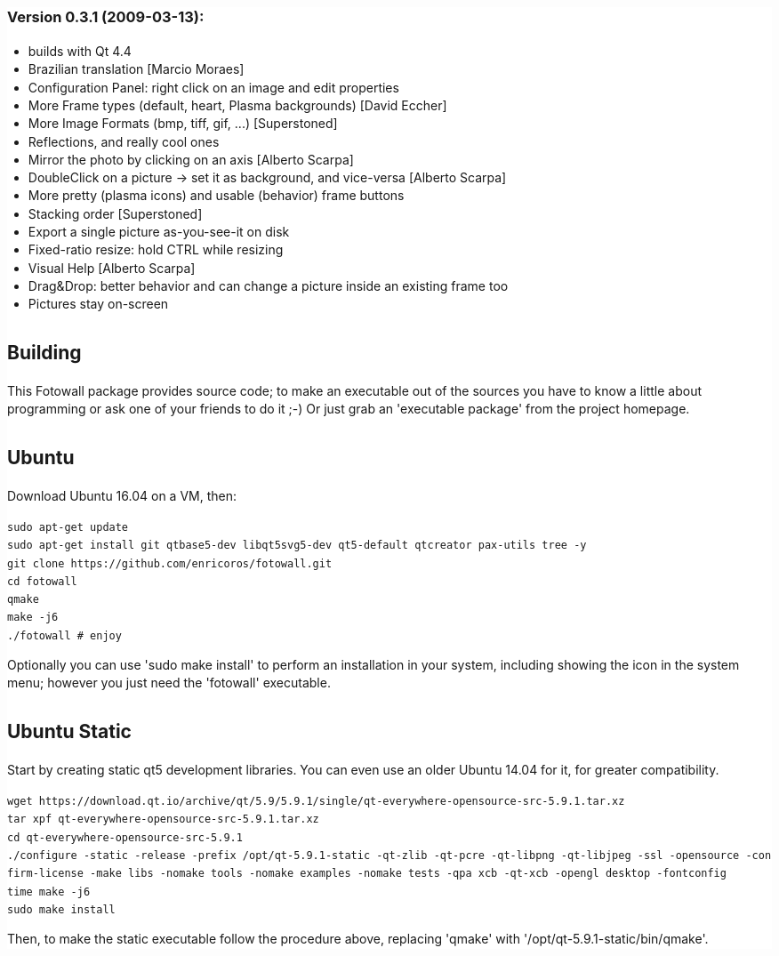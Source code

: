 ### Version 0.3.1 (2009-03-13):
* builds with Qt 4.4
* Brazilian translation [Marcio Moraes]
* Configuration Panel: right click on an image and edit properties
* More Frame types (default, heart, Plasma backgrounds) [David Eccher]
* More Image Formats (bmp, tiff, gif, ...) [Superstoned]
* Reflections, and really cool ones
* Mirror the photo by clicking on an axis [Alberto Scarpa]
* DoubleClick on a picture -> set it as background, and vice-versa [Alberto Scarpa]
* More pretty (plasma icons) and usable (behavior) frame buttons
* Stacking order [Superstoned]
* Export a single picture as-you-see-it on disk
* Fixed-ratio resize: hold CTRL while resizing
* Visual Help [Alberto Scarpa]
* Drag&Drop: better behavior and can change a picture inside an existing frame too
* Pictures stay on-screen


Building
--------
This Fotowall package provides source code; to make an executable out of the
sources you have to know a little about programming or ask one of your friends
to do it ;-) Or just grab an 'executable package' from the project homepage.

## Ubuntu
Download Ubuntu 16.04 on a VM, then:
```
sudo apt-get update
sudo apt-get install git qtbase5-dev libqt5svg5-dev qt5-default qtcreator pax-utils tree -y
git clone https://github.com/enricoros/fotowall.git
cd fotowall
qmake
make -j6
./fotowall # enjoy
```
Optionally you can use 'sudo make install' to perform an installation in your system,
including showing the icon in the system menu; however you just need the 'fotowall'
executable.

## Ubuntu Static
Start by creating static qt5 development libraries. You can even use an older Ubuntu 14.04 for it, for greater compatibility.
```
wget https://download.qt.io/archive/qt/5.9/5.9.1/single/qt-everywhere-opensource-src-5.9.1.tar.xz
tar xpf qt-everywhere-opensource-src-5.9.1.tar.xz
cd qt-everywhere-opensource-src-5.9.1
./configure -static -release -prefix /opt/qt-5.9.1-static -qt-zlib -qt-pcre -qt-libpng -qt-libjpeg -ssl -opensource -confirm-license -make libs -nomake tools -nomake examples -nomake tests -qpa xcb -qt-xcb -opengl desktop -fontconfig
time make -j6
sudo make install
```
Then, to make the static executable follow the procedure above, replacing 'qmake'
with '/opt/qt-5.9.1-static/bin/qmake'.
